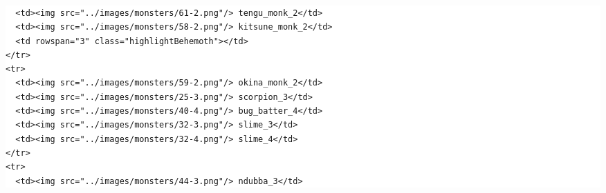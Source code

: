       <td><img src="../images/monsters/61-2.png"/> tengu_monk_2</td>
      <td><img src="../images/monsters/58-2.png"/> kitsune_monk_2</td>
      <td rowspan="3" class="highlightBehemoth"></td>
    </tr>
    <tr>
      <td><img src="../images/monsters/59-2.png"/> okina_monk_2</td>
      <td><img src="../images/monsters/25-3.png"/> scorpion_3</td>
      <td><img src="../images/monsters/40-4.png"/> bug_batter_4</td>
      <td><img src="../images/monsters/32-3.png"/> slime_3</td>
      <td><img src="../images/monsters/32-4.png"/> slime_4</td>
    </tr>
    <tr>
      <td><img src="../images/monsters/44-3.png"/> ndubba_3</td>